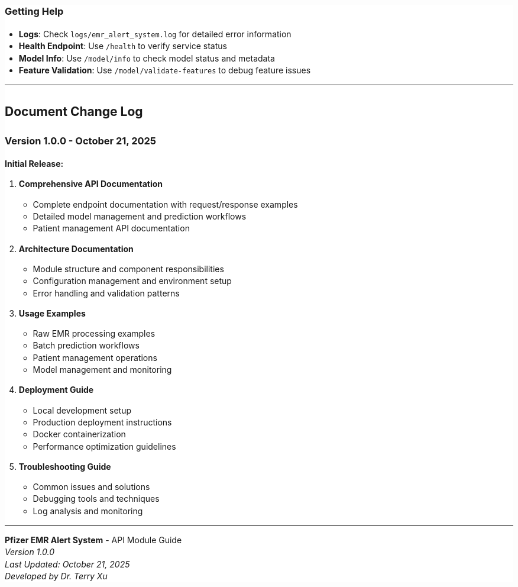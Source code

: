 ### Getting Help
- **Logs**: Check `logs/emr_alert_system.log` for detailed error information
- **Health Endpoint**: Use `/health` to verify service status
- **Model Info**: Use `/model/info` to check model status and metadata
- **Feature Validation**: Use `/model/validate-features` to debug feature issues

---

## Document Change Log

### Version 1.0.0 - October 21, 2025

**Initial Release:**
1. **Comprehensive API Documentation**
   - Complete endpoint documentation with request/response examples
   - Detailed model management and prediction workflows
   - Patient management API documentation

2. **Architecture Documentation**
   - Module structure and component responsibilities
   - Configuration management and environment setup
   - Error handling and validation patterns

3. **Usage Examples**
   - Raw EMR processing examples
   - Batch prediction workflows
   - Patient management operations
   - Model management and monitoring

4. **Deployment Guide**
   - Local development setup
   - Production deployment instructions
   - Docker containerization
   - Performance optimization guidelines

5. **Troubleshooting Guide**
   - Common issues and solutions
   - Debugging tools and techniques
   - Log analysis and monitoring

---

**Pfizer EMR Alert System** - API Module Guide  
*Version 1.0.0*  
*Last Updated: October 21, 2025*  
*Developed by Dr. Terry Xu*
